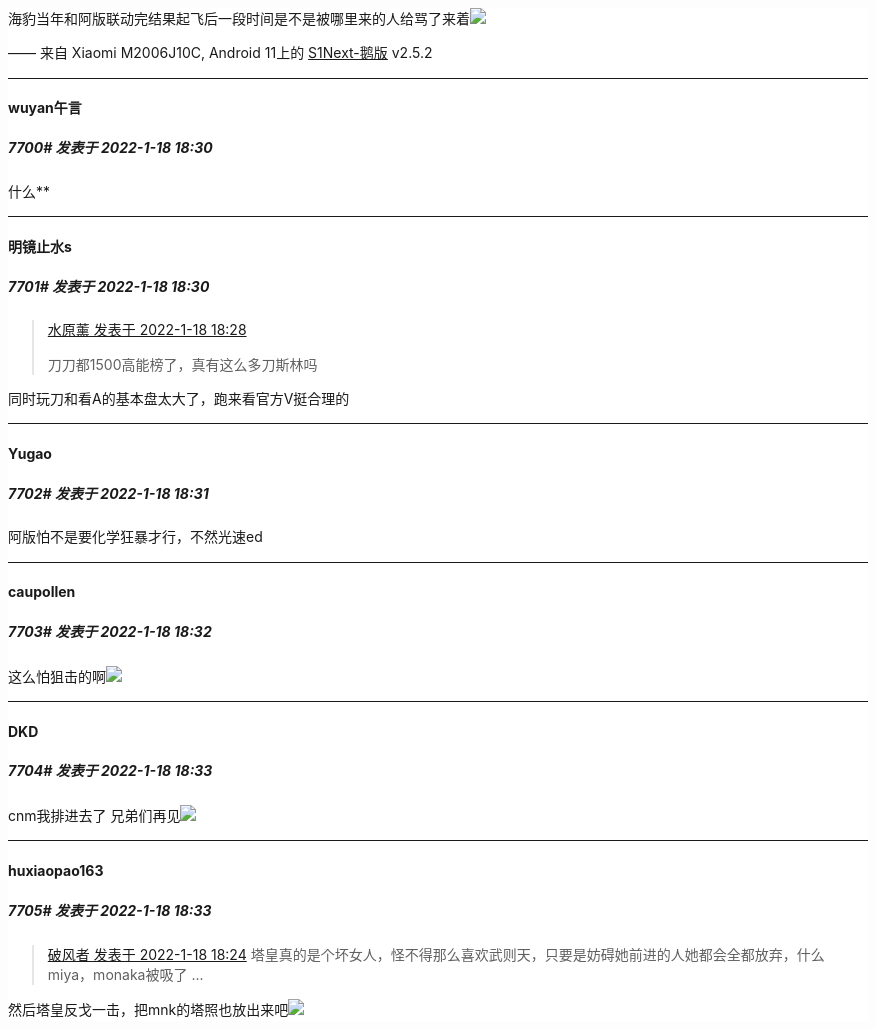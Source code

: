 海豹当年和阿版联动完结果起飞后一段时间是不是被哪里来的人给骂了来着<img src="https://static.saraba1st.com/image/smiley/face2017/067.png" referrerpolicy="no-referrer">

—— 来自 Xiaomi M2006J10C, Android 11上的 [S1Next-鹅版](https://github.com/ykrank/S1-Next/releases) v2.5.2

*****

####  wuyan午言  
##### 7700#       发表于 2022-1-18 18:30

什么**

*****

####  明镜止水s  
##### 7701#       发表于 2022-1-18 18:30

<blockquote><a href="httphttps://bbs.saraba1st.com/2b/forum.php?mod=redirect&amp;goto=findpost&amp;pid=54339211&amp;ptid=2043328" target="_blank">水原薰 发表于 2022-1-18 18:28</a>

刀刀都1500高能榜了，真有这么多刀斯林吗</blockquote>
同时玩刀和看A的基本盘太大了，跑来看官方V挺合理的

*****

####  Yugao  
##### 7702#       发表于 2022-1-18 18:31

阿版怕不是要化学狂暴才行，不然光速ed

*****

####  caupollen  
##### 7703#       发表于 2022-1-18 18:32

这么怕狙击的啊<img src="https://static.saraba1st.com/image/smiley/face2017/067.png" referrerpolicy="no-referrer"> 

*****

####  DKD  
##### 7704#       发表于 2022-1-18 18:33

cnm我排进去了 兄弟们再见<img src="https://static.saraba1st.com/image/smiley/face2017/087.gif" referrerpolicy="no-referrer">

*****

####  huxiaopao163  
##### 7705#       发表于 2022-1-18 18:33

<blockquote><a href="httphttps://bbs.saraba1st.com/2b/forum.php?mod=redirect&amp;goto=findpost&amp;pid=54339152&amp;ptid=2043328" target="_blank">破风者 发表于 2022-1-18 18:24</a>
塔皇真的是个坏女人，怪不得那么喜欢武则天，只要是妨碍她前进的人她都会全都放弃，什么miya，monaka被吸了 ...</blockquote>
然后塔皇反戈一击，把mnk的塔照也放出来吧<img src="https://static.saraba1st.com/image/smiley/face2017/075.png" referrerpolicy="no-referrer">

